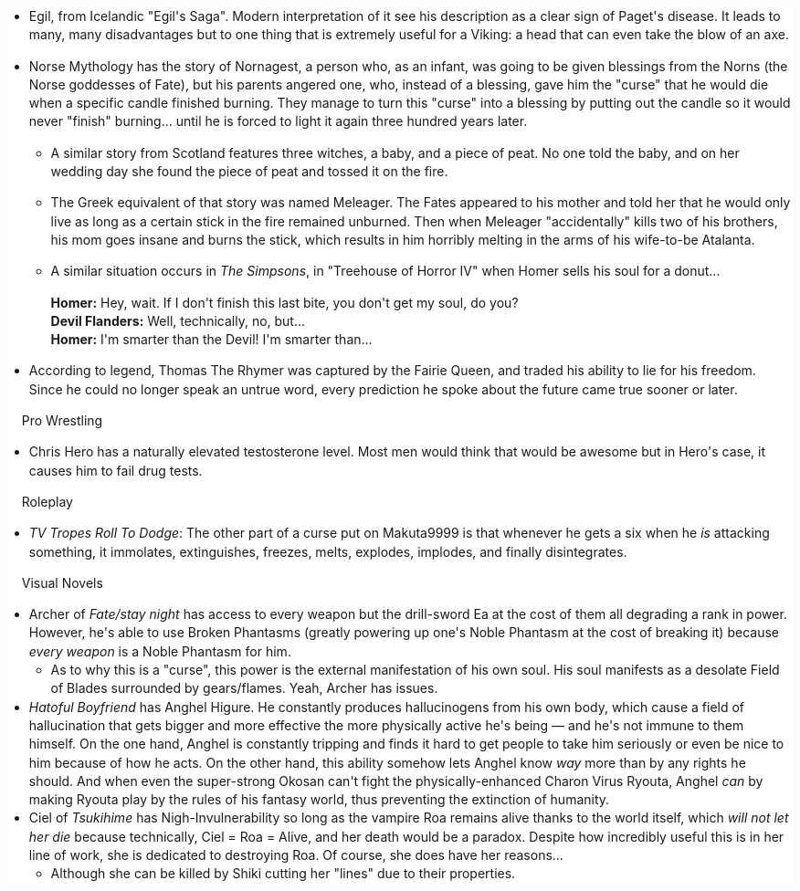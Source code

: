 -   Egil, from Icelandic "Egil's Saga". Modern interpretation of it see his description as a clear sign of Paget's disease. It leads to many, many disadvantages but to one thing that is extremely useful for a Viking: a head that can even take the blow of an axe.
-   Norse Mythology has the story of Nornagest, a person who, as an infant, was going to be given blessings from the Norns (the Norse goddesses of Fate), but his parents angered one, who, instead of a blessing, gave him the "curse" that he would die when a specific candle finished burning. They manage to turn this "curse" into a blessing by putting out the candle so it would never "finish" burning... until he is forced to light it again three hundred years later.
    -   A similar story from Scotland features three witches, a baby, and a piece of peat. No one told the baby, and on her wedding day she found the piece of peat and tossed it on the fire.
    -   The Greek equivalent of that story was named Meleager. The Fates appeared to his mother and told her that he would only live as long as a certain stick in the fire remained unburned. Then when Meleager "accidentally" kills two of his brothers, his mom goes insane and burns the stick, which results in him horribly melting in the arms of his wife-to-be Atalanta.
    -   A similar situation occurs in _The Simpsons_, in "Treehouse of Horror IV" when Homer sells his soul for a donut...
        
        **Homer:** Hey, wait. If I don't finish this last bite, you don't get my soul, do you?  
        **Devil Flanders:** Well, technically, no, but...  
        **Homer:** I'm smarter than the Devil! I'm smarter than...
        
-   According to legend, Thomas The Rhymer was captured by the Fairie Queen, and traded his ability to lie for his freedom. Since he could no longer speak an untrue word, every prediction he spoke about the future came true sooner or later.

    Pro Wrestling 

-   Chris Hero has a naturally elevated testosterone level. Most men would think that would be awesome but in Hero's case, it causes him to fail drug tests.

    Roleplay 

-   _TV Tropes Roll To Dodge_: The other part of a curse put on Makuta9999 is that whenever he gets a six when he _is_ attacking something, it immolates, extinguishes, freezes, melts, explodes, implodes, and finally disintegrates.

    Visual Novels 

-   Archer of _Fate/stay night_ has access to every weapon but the drill-sword Ea at the cost of them all degrading a rank in power. However, he's able to use Broken Phantasms (greatly powering up one's Noble Phantasm at the cost of breaking it) because _every weapon_ is a Noble Phantasm for him.
    -   As to why this is a "curse", this power is the external manifestation of his own soul. His soul manifests as a desolate Field of Blades surrounded by gears/flames. Yeah, Archer has issues.
-   _Hatoful Boyfriend_ has Anghel Higure. He constantly produces hallucinogens from his own body, which cause a field of hallucination that gets bigger and more effective the more physically active he's being — and he's not immune to them himself. On the one hand, Anghel is constantly tripping and finds it hard to get people to take him seriously or even be nice to him because of how he acts. On the other hand, this ability somehow lets Anghel know _way_ more than by any rights he should. And when even the super-strong Okosan can't fight the physically-enhanced Charon Virus Ryouta, Anghel _can_ by making Ryouta play by the rules of his fantasy world, thus preventing the extinction of humanity.
-   Ciel of _Tsukihime_ has Nigh-Invulnerability so long as the vampire Roa remains alive thanks to the world itself, which _will not let her die_ because technically, Ciel = Roa = Alive, and her death would be a paradox. Despite how incredibly useful this is in her line of work, she is dedicated to destroying Roa. Of course, she does have her reasons...
    -   Although she can be killed by Shiki cutting her "lines" due to their properties.
